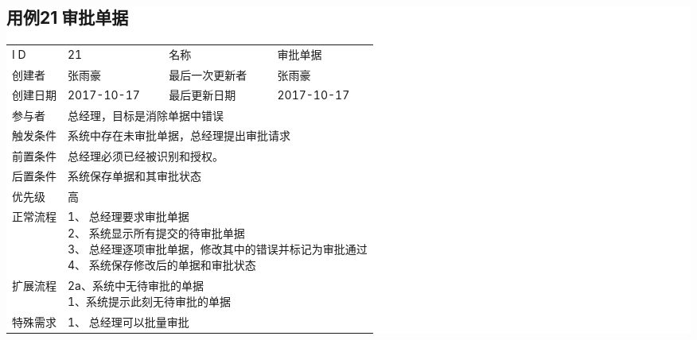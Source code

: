## **用例21 审批单据**
<table width="100%" border="0" bordercolor="#FFFFFF">
<tr bordercolor="#FFFFFF">
<td>I D</td>
<td>21</td>
<td>名称</td>
<td>审批单据</td>
</tr>
<tr>
<td>创建者</td>
<td>张雨豪</td>
<td>最后一次更新者</td>
<td>张雨豪</td>
</tr>
<tr>
<td>创建日期</td>
<td>2017-10-17</td>
<td>最后更新日期</td>
<td>2017-10-17</td>
</tr>
<tr>
<td>参与者</td>
<td colspan="3">总经理，目标是消除单据中错误</td>
</tr>
<tr>
<td>触发条件</td>
<td colspan="3">系统中存在未审批单据，总经理提出审批请求</td>
</tr>
<tr>
<td>前置条件</td>
<td colspan="3">总经理必须已经被识别和授权。</td>
</tr>
<tr>
<td>后置条件</td>
<td colspan="3">系统保存单据和其审批状态</td>
</tr>
<tr>
<td>优先级</td>
<td colspan="3">高</td>
</tr>
<tr>
<td>正常流程</td>
<td colspan="3">
1、	总经理要求审批单据</br>
2、	系统显示所有提交的待审批单据</br>
3、	总经理逐项审批单据，修改其中的错误并标记为审批通过</br>
4、	系统保存修改后的单据和审批状态</br>
</td>
</tr>
<tr>
<td>扩展流程</td>
<td colspan="3">
2a、系统中无待审批的单据</br>
    1、系统提示此刻无待审批的单据</br>
</td>
</tr>
<tr>
<td>特殊需求</td>
<td colspan="3">1、	总经理可以批量审批</br></td>
</tr>
</table>